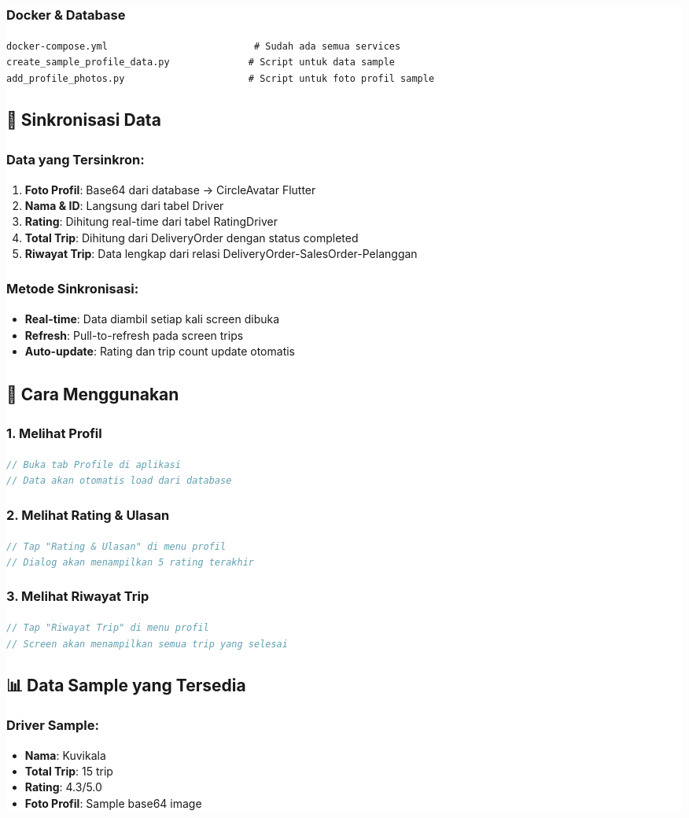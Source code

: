 ### Docker & Database
```
docker-compose.yml                          # Sudah ada semua services
create_sample_profile_data.py              # Script untuk data sample
add_profile_photos.py                      # Script untuk foto profil sample
```

## 🔄 Sinkronisasi Data

### Data yang Tersinkron:
1. **Foto Profil**: Base64 dari database → CircleAvatar Flutter
2. **Nama & ID**: Langsung dari tabel Driver
3. **Rating**: Dihitung real-time dari tabel RatingDriver
4. **Total Trip**: Dihitung dari DeliveryOrder dengan status completed
5. **Riwayat Trip**: Data lengkap dari relasi DeliveryOrder-SalesOrder-Pelanggan

### Metode Sinkronisasi:
- **Real-time**: Data diambil setiap kali screen dibuka
- **Refresh**: Pull-to-refresh pada screen trips
- **Auto-update**: Rating dan trip count update otomatis

## 🎯 Cara Menggunakan

### 1. **Melihat Profil**
```dart
// Buka tab Profile di aplikasi
// Data akan otomatis load dari database
```

### 2. **Melihat Rating & Ulasan**
```dart
// Tap "Rating & Ulasan" di menu profil
// Dialog akan menampilkan 5 rating terakhir
```

### 3. **Melihat Riwayat Trip**
```dart
// Tap "Riwayat Trip" di menu profil
// Screen akan menampilkan semua trip yang selesai
```

## 📊 Data Sample yang Tersedia

### Driver Sample:
- **Nama**: Kuvikala
- **Total Trip**: 15 trip
- **Rating**: 4.3/5.0
- **Foto Profil**: Sample base64 image
